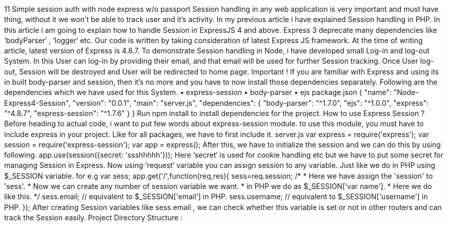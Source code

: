 11 Simple session auth with node express w/o passport
Session handling in any web application is very important and must have thing, without it we won’t be able to track user and it’s activity. In my previous article i have explained Session handling in PHP.
In this article i am going to explain how to handle Session in ExpressJS 4 and above. Express 3 deprecate many dependencies like ‘bodyParser‘ , ‘logger‘ etc. Our code is written by taking consideration of latest Express JS framework.
At the time of writing article, latest version of Express is 4.8.7.
To demonstrate Session handling in Node, i have developed small Log-in and log-out System. In this User can log-in by providing their email, and that email will be used for further Session tracking. Once User log-out, Session will be destroyed and User will be redirected to home page.
Important !
If you are familiar with Express and using its in built body-parser and session, then it’s no more and you have to now install those dependencies separately.  Following are the dependencies which we have used for this System.
•	express-session
•	body-parser
•	ejs
package.json
{
    "name": "Node-Express4-Session",
    "version": "0.0.1",
    "main": "server.js",
    "dependencies": {
        "body-parser": "^1.7.0",
        "ejs": "^1.0.0",
        "express": "^4.8.7",
        "express-session": "^1.7.6"
    }
}
Run
npm install
to install dependencies for the project.
How to use Express Session ?
Before heading to actual code, i want to put few words about express-session module. to use this module, you must have to include express in your project. Like for all packages, we have to first include it.
server.js
var express = require('express');
var session = require('express-session');
var app = express();
After this, we have to initialize the session and we can do this by using following.
app.use(session({secret: 'ssshhhhh'}));
Here ‘secret‘ is used for cookie handling etc but we have to put some secret for managing Session in Express.
Now using ‘request‘ variable you can assign session to any variable. Just like we do in PHP using $_SESSION variable. for e.g
var sess;
app.get('/',function(req,res){
    sess=req.session;
    /*
    * Here we have assign the 'session' to 'sess'.
    * Now we can create any number of session variable we want.
    * in PHP we do as $_SESSION['var name'].
    * Here we do like this.
    */
    sess.email; // equivalent to $_SESSION['email'] in PHP.
    sess.username; // equivalent to $_SESSION['username'] in PHP.
});
After creating Session variables like sess.email , we can check whether this variable is set or not in other routers and can track the Session easily.
Project Directory Structure :
 